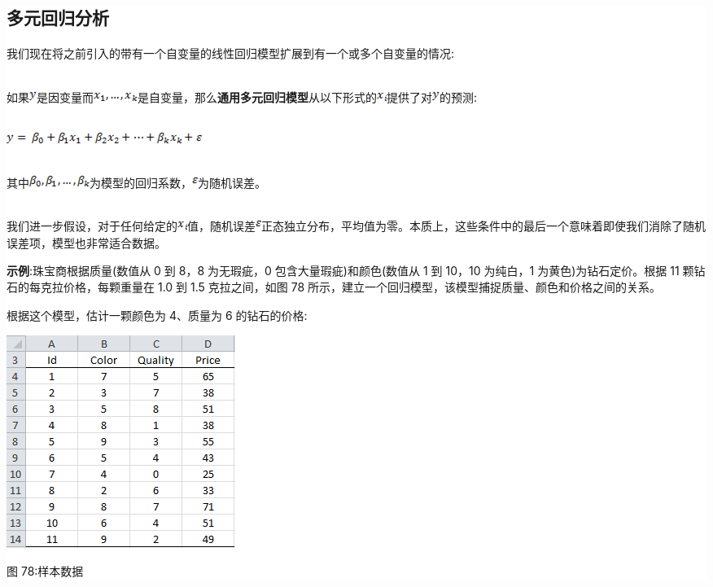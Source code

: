 ## 多元回归分析

我们现在将之前引入的带有一个自变量的线性回归模型扩展到有一个或多个自变量的情况:

如果![](img/image299.png)是因变量而![](img/image370.png)是自变量，那么**通用多元回归模型**从以下形式的![](img/image371.png)提供了对![](img/image299.png)的预测:

![](img/image372.png)

其中![](img/image373.png)为模型的回归系数，![](img/image374.png)为随机误差。

我们进一步假设，对于任何给定的![](img/image371.png)值，随机误差![](img/image374.png)正态独立分布，平均值为零。本质上，这些条件中的最后一个意味着即使我们消除了随机误差项，模型也非常适合数据。

**示例**:珠宝商根据质量(数值从 0 到 8，8 为无瑕疵，0 包含大量瑕疵)和颜色(数值从 1 到 10，10 为纯白，1 为黄色)为钻石定价。根据 11 颗钻石的每克拉价格，每颗重量在 1.0 到 1.5 克拉之间，如图 78 所示，建立一个回归模型，该模型捕捉质量、颜色和价格之间的关系。

根据这个模型，估计一颗颜色为 4、质量为 6 的钻石的价格:

![](img/image375.png)

图 78:样本数据
